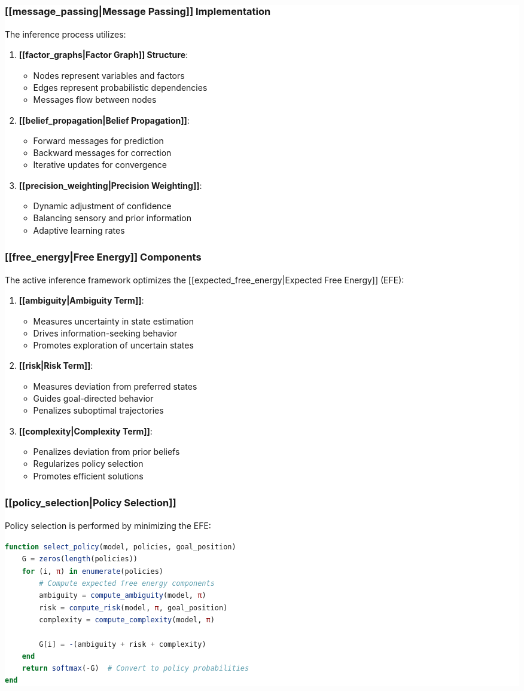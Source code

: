 ### [[message_passing|Message Passing]] Implementation

The inference process utilizes:
1. **[[factor_graphs|Factor Graph]] Structure**:
   - Nodes represent variables and factors
   - Edges represent probabilistic dependencies
   - Messages flow between nodes

2. **[[belief_propagation|Belief Propagation]]**:
   - Forward messages for prediction
   - Backward messages for correction
   - Iterative updates for convergence

3. **[[precision_weighting|Precision Weighting]]**:
   - Dynamic adjustment of confidence
   - Balancing sensory and prior information
   - Adaptive learning rates

### [[free_energy|Free Energy]] Components

The active inference framework optimizes the [[expected_free_energy|Expected Free Energy]] (EFE):

1. **[[ambiguity|Ambiguity Term]]**: 
   - Measures uncertainty in state estimation
   - Drives information-seeking behavior
   - Promotes exploration of uncertain states

2. **[[risk|Risk Term]]**: 
   - Measures deviation from preferred states
   - Guides goal-directed behavior
   - Penalizes suboptimal trajectories

3. **[[complexity|Complexity Term]]**: 
   - Penalizes deviation from prior beliefs
   - Regularizes policy selection
   - Promotes efficient solutions

### [[policy_selection|Policy Selection]]

Policy selection is performed by minimizing the EFE:

```julia
function select_policy(model, policies, goal_position)
    G = zeros(length(policies))
    for (i, π) in enumerate(policies)
        # Compute expected free energy components
        ambiguity = compute_ambiguity(model, π)
        risk = compute_risk(model, π, goal_position)
        complexity = compute_complexity(model, π)
        
        G[i] = -(ambiguity + risk + complexity)
    end
    return softmax(-G)  # Convert to policy probabilities
end
```
